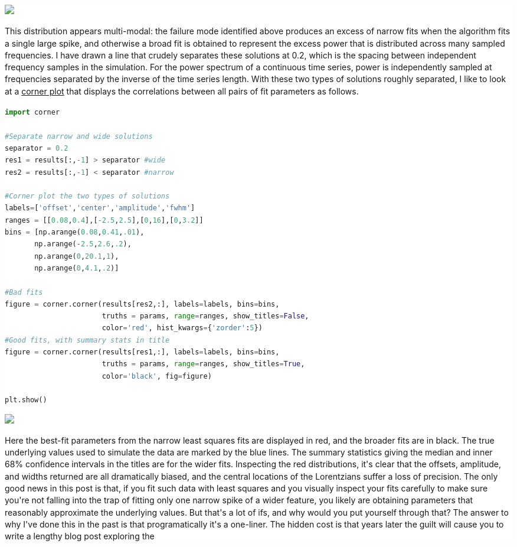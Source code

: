 <img src="http://keatonb.github.io/img/lorentzian_model_example_fwhmfits.png"
/>

This distribution appears multi-modal: the failure mode identified
above produces
an excess of narrow fits when the algorithm fits a single large spike,
and otherwise a broad fit is obtained to represent the excess power
that is distributed across many sampled frequencies.  I have drawn a
line that crudely separates these solutions at 0.2, which is the
spacing between independent frequency samples in the simulation.  For
the power spectrum of a continuous time series, power is independently sampled at
frequencies separated by the inverse of the time series length. With
these two types of solutions roughly separated, I like to look at a
[corner plot](https://corner.readthedocs.io/en/latest/) that displays
the correlations between all pairs of fit parameters as follows.

```python
import corner

#Separate narrow and wide solutions
separator = 0.2
res1 = results[:,-1] > separator #wide
res2 = results[:,-1] < separator #narrow

#Corner plot the two types of solutions
labels=['offset','center','amplitude','fwhm']
ranges = [[0.08,0.4],[-2.5,2.5],[0,16],[0,3.2]]
bins = [np.arange(0.08,0.41,.01),
       np.arange(-2.5,2.6,.2),
       np.arange(0,20.1,1),
       np.arange(0,4.1,.2)]

#Bad fits
figure = corner.corner(results[res2,:], labels=labels, bins=bins,
                       truths = params, range=ranges, show_titles=False, 
                       color='red', hist_kwargs={'zorder':5})
#Good fits, with summary stats in title
figure = corner.corner(results[res1,:], labels=labels, bins=bins,
                       truths = params, range=ranges, show_titles=True, 
                       color='black', fig=figure)

plt.show()
```
<img src="http://keatonb.github.io/img/leastsq_corner.png"
/>

Here the best-fit parameters from the narrow least squares fits are
displayed in red, and the broader fits are in black. The true
underlying values used to simulate the data are marked by the blue
lines.  The summary
statistics giving the median and inner 68% confidence intervals in the titles
are for the wider fits.
Inspecting the red distributions, it's clear that the offsets,
amplitude, and widths returned are all dramatically biased,
and the central locations of the Lorentzians suffer a loss of precision.
The only good news in this post is that, if
you fit such data with least squares and you visually inspect your
fits carefully to make sure you're not falling into the trap of
fitting only one narrow spike of a wider feature, you likely are
obtaining parameters that reasonably approximate the underlying
values. But that's a lot of ifs, and why would you put yourself through
that?  The answer to why I've done this in the past is that
programatically it's a one-liner.  The hidden cost is that years later the
guilt will cause you to write a lengthy blog post exploring the